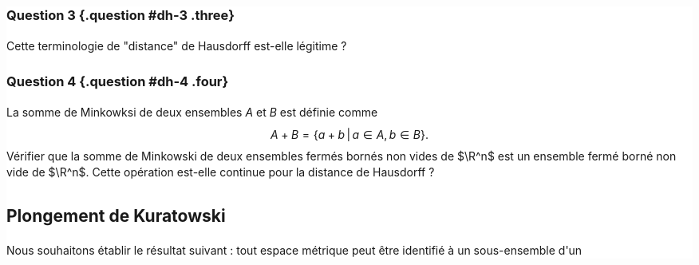 ### Question 3 {.question #dh-3 .three}
Cette terminologie de "distance" de Hausdorff est-elle légitime ?

### Question 4 {.question #dh-4 .four}
La somme de Minkowksi de deux ensembles $A$ et $B$ est définie comme
$$
A + B = \{a + b \, | \, a \in A, \, b \in B \}.
$$
Vérifier que la somme de Minkowski de deux ensembles fermés bornés non vides de 
$\R^n$ est un ensemble fermé borné non vide de $\R^n$.
Cette opération est-elle continue pour la distance de Hausdorff ?

Plongement de Kuratowski
--------------------------------------------------------------------------------

Nous souhaitons établir le résultat suivant : 
tout espace métrique peut être identifié à un sous-ensemble d'un 
